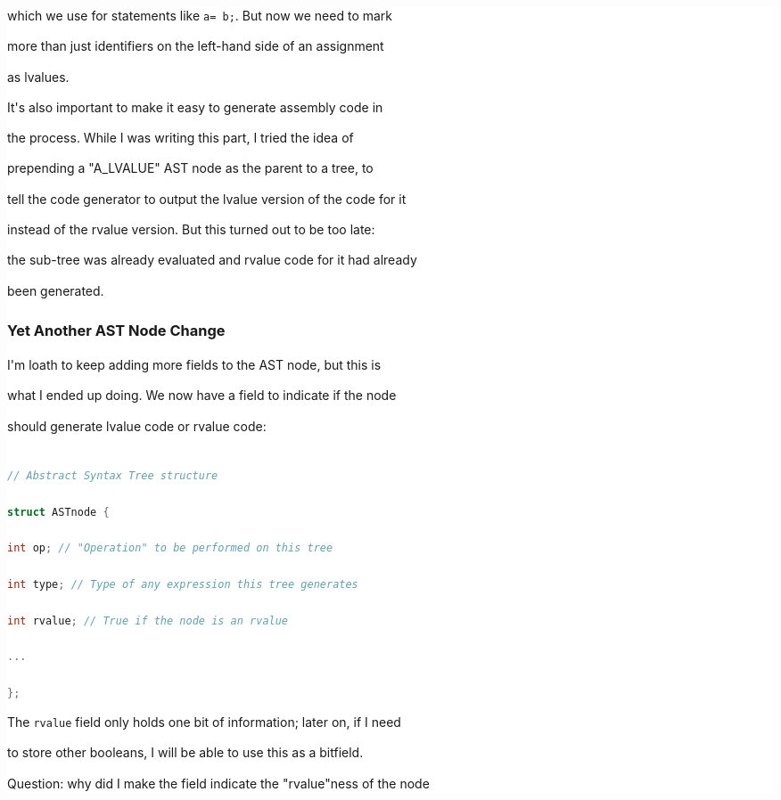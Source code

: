   

which we use for statements like `a= b;`. But now we need to mark

more than just identifiers on the left-hand side of an assignment

as lvalues.

  

It's also important to make it easy to generate assembly code in

the process. While I was writing this part, I tried the idea of

prepending a "A_LVALUE" AST node as the parent to a tree, to

tell the code generator to output the lvalue version of the code for it

instead of the rvalue version. But this turned out to be too late:

the sub-tree was already evaluated and rvalue code for it had already

been generated.

  

### Yet Another AST Node Change

  

I'm loath to keep adding more fields to the AST node, but this is

what I ended up doing. We now have a field to indicate if the node

should generate lvalue code or rvalue code:

  

```c

// Abstract Syntax Tree structure

struct ASTnode {

int op; // "Operation" to be performed on this tree

int type; // Type of any expression this tree generates

int rvalue; // True if the node is an rvalue

...

};

```

  

The `rvalue` field only holds one bit of information; later on, if I need

to store other booleans, I will be able to use this as a bitfield.

  

Question: why did I make the field indicate the "rvalue"ness of the node

